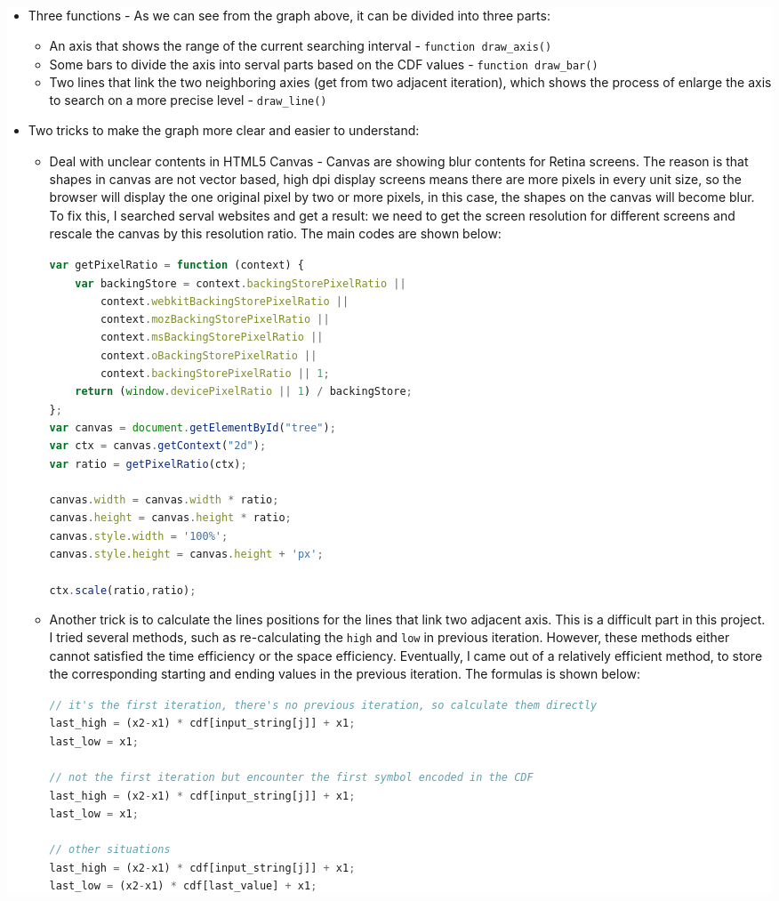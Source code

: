   * Three functions - As we can see from the graph above, it can be divided into three parts:

    * An axis that shows the range of the current searching interval - `function draw_axis()`
    * Some bars to divide the axis into serval parts based on the CDF values - `function draw_bar()`
    * Two lines that link the two neighboring axies (get from two adjacent iteration), which shows the process of enlarge the axis to search on a more precise level - `draw_line()`

  * Two tricks to make the graph more clear and easier to understand:

    * Deal with unclear contents in HTML5 Canvas - Canvas are showing blur contents for Retina screens. The reason is that shapes in canvas are not vector based, high dpi display screens means there are more pixels in every unit size, so the browser will display the one original pixel by two or more pixels, in this case, the shapes on the canvas will become blur. To fix this, I searched serval websites and get a result: we need to get the screen resolution for different screens and rescale the canvas by this resolution ratio. The main codes are shown below:

      ```javascript
      var getPixelRatio = function (context) {
          var backingStore = context.backingStorePixelRatio ||
              context.webkitBackingStorePixelRatio ||
              context.mozBackingStorePixelRatio ||
              context.msBackingStorePixelRatio ||
              context.oBackingStorePixelRatio ||
              context.backingStorePixelRatio || 1;
          return (window.devicePixelRatio || 1) / backingStore;
      };
      var canvas = document.getElementById("tree");
      var ctx = canvas.getContext("2d");
      var ratio = getPixelRatio(ctx);
      
      canvas.width = canvas.width * ratio;
      canvas.height = canvas.height * ratio;
      canvas.style.width = '100%';
      canvas.style.height = canvas.height + 'px';
      
      ctx.scale(ratio,ratio);
      ```

    * Another trick is to calculate the lines positions for the lines that link two adjacent axis. This is a difficult part in this project. I tried several methods, such as re-calculating the `high` and `low` in previous iteration. However, these methods either cannot satisfied the time efficiency or the space efficiency. Eventually, I came out of a relatively efficient method, to store the corresponding starting and ending values in the previous iteration. The formulas is shown below:

      ```javascript
      // it's the first iteration, there's no previous iteration, so calculate them directly
      last_high = (x2-x1) * cdf[input_string[j]] + x1;
      last_low = x1;
      
      // not the first iteration but encounter the first symbol encoded in the CDF
      last_high = (x2-x1) * cdf[input_string[j]] + x1;
      last_low = x1;
      
      // other situations
      last_high = (x2-x1) * cdf[input_string[j]] + x1;
      last_low = (x2-x1) * cdf[last_value] + x1;
      ```
